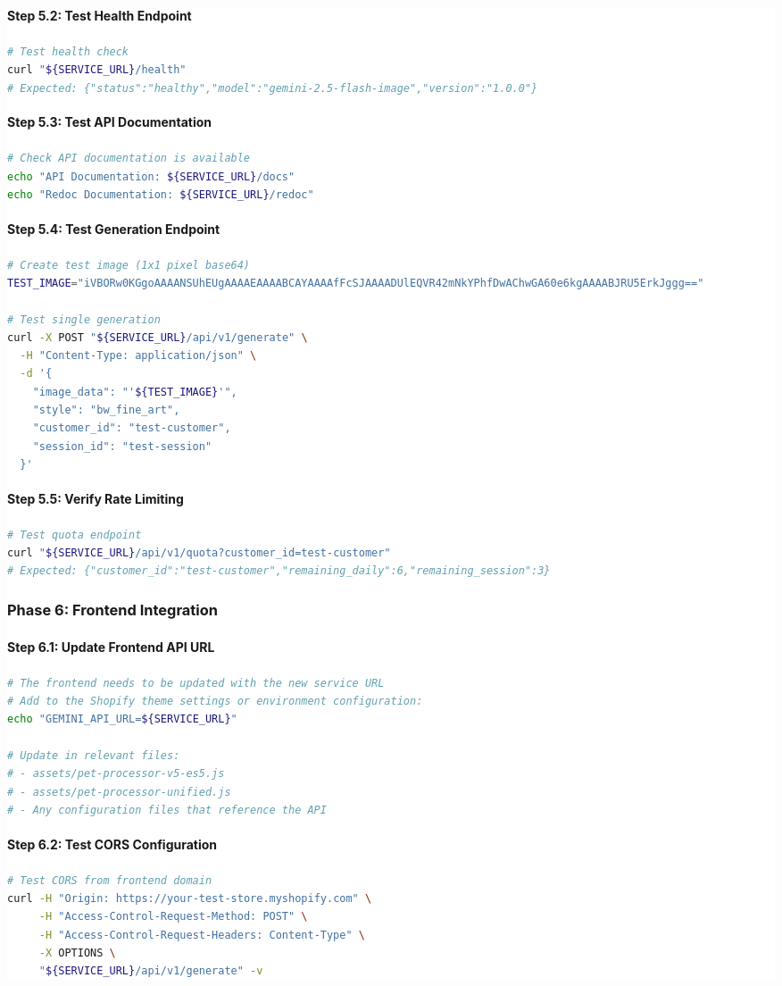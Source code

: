 #### Step 5.2: Test Health Endpoint
```bash
# Test health check
curl "${SERVICE_URL}/health"
# Expected: {"status":"healthy","model":"gemini-2.5-flash-image","version":"1.0.0"}
```

#### Step 5.3: Test API Documentation
```bash
# Check API documentation is available
echo "API Documentation: ${SERVICE_URL}/docs"
echo "Redoc Documentation: ${SERVICE_URL}/redoc"
```

#### Step 5.4: Test Generation Endpoint
```bash
# Create test image (1x1 pixel base64)
TEST_IMAGE="iVBORw0KGgoAAAANSUhEUgAAAAEAAAABCAYAAAAfFcSJAAAADUlEQVR42mNkYPhfDwAChwGA60e6kgAAAABJRU5ErkJggg=="

# Test single generation
curl -X POST "${SERVICE_URL}/api/v1/generate" \
  -H "Content-Type: application/json" \
  -d '{
    "image_data": "'${TEST_IMAGE}'",
    "style": "bw_fine_art",
    "customer_id": "test-customer",
    "session_id": "test-session"
  }'
```

#### Step 5.5: Verify Rate Limiting
```bash
# Test quota endpoint
curl "${SERVICE_URL}/api/v1/quota?customer_id=test-customer"
# Expected: {"customer_id":"test-customer","remaining_daily":6,"remaining_session":3}
```

### Phase 6: Frontend Integration

#### Step 6.1: Update Frontend API URL
```bash
# The frontend needs to be updated with the new service URL
# Add to the Shopify theme settings or environment configuration:
echo "GEMINI_API_URL=${SERVICE_URL}"

# Update in relevant files:
# - assets/pet-processor-v5-es5.js
# - assets/pet-processor-unified.js
# - Any configuration files that reference the API
```

#### Step 6.2: Test CORS Configuration
```bash
# Test CORS from frontend domain
curl -H "Origin: https://your-test-store.myshopify.com" \
     -H "Access-Control-Request-Method: POST" \
     -H "Access-Control-Request-Headers: Content-Type" \
     -X OPTIONS \
     "${SERVICE_URL}/api/v1/generate" -v
```
